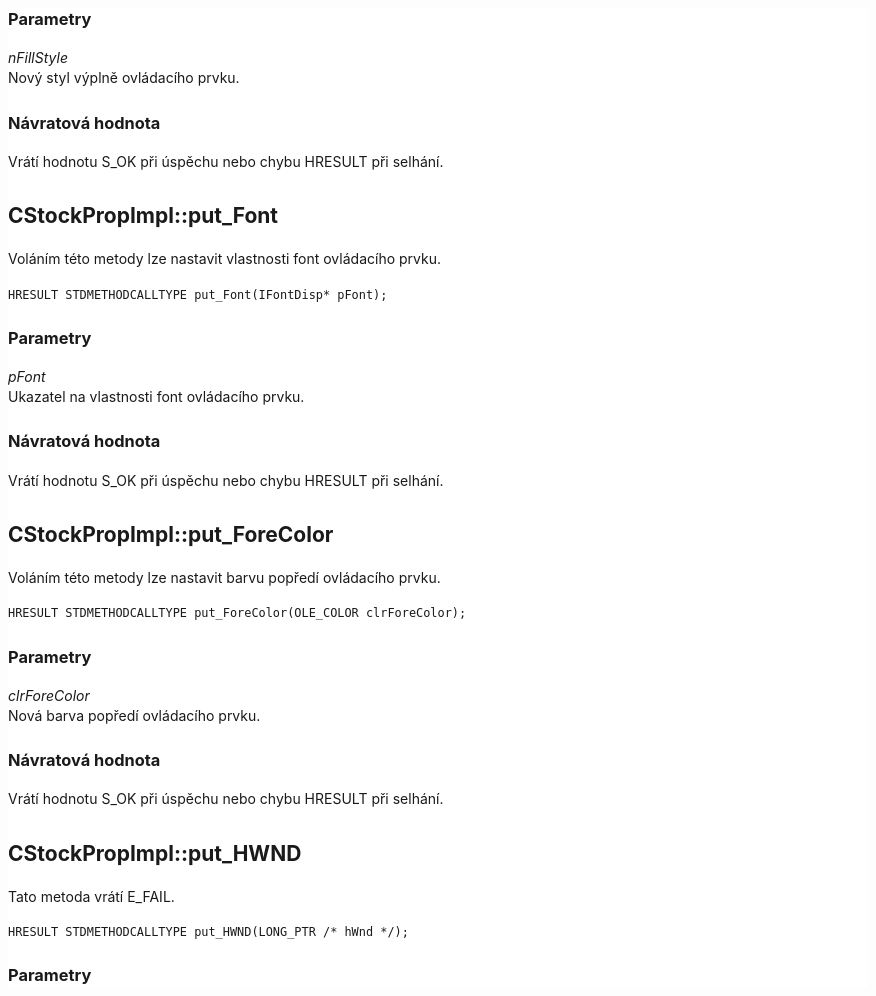 ### <a name="parameters"></a>Parametry

*nFillStyle*<br/>
Nový styl výplně ovládacího prvku.

### <a name="return-value"></a>Návratová hodnota

Vrátí hodnotu S_OK při úspěchu nebo chybu HRESULT při selhání.

##  <a name="put_font"></a>  CStockPropImpl::put_Font

Voláním této metody lze nastavit vlastnosti font ovládacího prvku.

```
HRESULT STDMETHODCALLTYPE put_Font(IFontDisp* pFont);
```

### <a name="parameters"></a>Parametry

*pFont*<br/>
Ukazatel na vlastnosti font ovládacího prvku.

### <a name="return-value"></a>Návratová hodnota

Vrátí hodnotu S_OK při úspěchu nebo chybu HRESULT při selhání.

##  <a name="put_forecolor"></a>  CStockPropImpl::put_ForeColor

Voláním této metody lze nastavit barvu popředí ovládacího prvku.

```
HRESULT STDMETHODCALLTYPE put_ForeColor(OLE_COLOR clrForeColor);
```

### <a name="parameters"></a>Parametry

*clrForeColor*<br/>
Nová barva popředí ovládacího prvku.

### <a name="return-value"></a>Návratová hodnota

Vrátí hodnotu S_OK při úspěchu nebo chybu HRESULT při selhání.

##  <a name="put_hwnd"></a>  CStockPropImpl::put_HWND

Tato metoda vrátí E_FAIL.

```
HRESULT STDMETHODCALLTYPE put_HWND(LONG_PTR /* hWnd */);
```

### <a name="parameters"></a>Parametry
